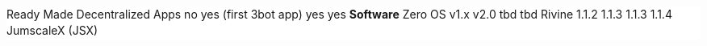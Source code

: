   </tr>
  <tr>
   <td>Ready Made Decentralized Apps
   </td>
   <td>no
   </td>
   <td>yes (first 3bot app)
   </td>
   <td>yes
   </td>
   <td>yes
   </td>
  </tr>
  <tr>
   <td>
   </td>
   <td>
   </td>
   <td>
   </td>
   <td>
   </td>
   <td>
   </td>
  </tr>
  <tr>
   <td><strong>Software</strong>
   </td>
   <td>
   </td>
   <td>
   </td>
   <td>
   </td>
   <td>
   </td>
  </tr>
  <tr>
   <td>Zero OS
   </td>
   <td>v1.x
   </td>
   <td>v2.0
   </td>
   <td>tbd
   </td>
   <td>tbd
   </td>
  </tr>
  <tr>
   <td>Rivine
   </td>
   <td>1.1.2
   </td>
   <td>1.1.3
   </td>
   <td>1.1.3
   </td>
   <td>1.1.4
   </td>
  </tr>
  <tr>
   <td>JumscaleX (JSX)
   </td>